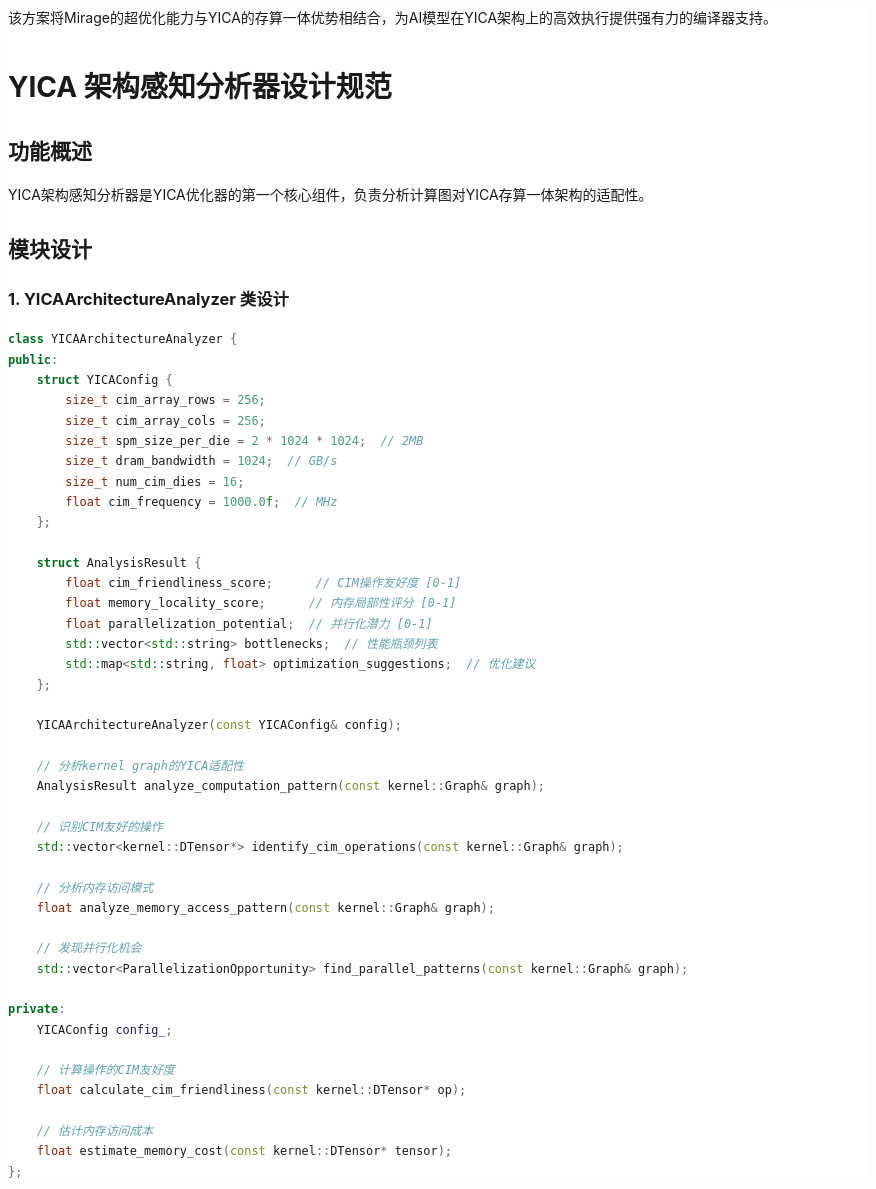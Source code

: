 该方案将Mirage的超优化能力与YICA的存算一体优势相结合，为AI模型在YICA架构上的高效执行提供强有力的编译器支持。

# YICA 架构感知分析器设计规范

## 功能概述
YICA架构感知分析器是YICA优化器的第一个核心组件，负责分析计算图对YICA存算一体架构的适配性。

## 模块设计

### 1. YICAArchitectureAnalyzer 类设计

```cpp
class YICAArchitectureAnalyzer {
public:
    struct YICAConfig {
        size_t cim_array_rows = 256;
        size_t cim_array_cols = 256;
        size_t spm_size_per_die = 2 * 1024 * 1024;  // 2MB
        size_t dram_bandwidth = 1024;  // GB/s
        size_t num_cim_dies = 16;
        float cim_frequency = 1000.0f;  // MHz
    };
    
    struct AnalysisResult {
        float cim_friendliness_score;      // CIM操作友好度 [0-1]
        float memory_locality_score;      // 内存局部性评分 [0-1]
        float parallelization_potential;  // 并行化潜力 [0-1]
        std::vector<std::string> bottlenecks;  // 性能瓶颈列表
        std::map<std::string, float> optimization_suggestions;  // 优化建议
    };
    
    YICAArchitectureAnalyzer(const YICAConfig& config);
    
    // 分析kernel graph的YICA适配性
    AnalysisResult analyze_computation_pattern(const kernel::Graph& graph);
    
    // 识别CIM友好的操作
    std::vector<kernel::DTensor*> identify_cim_operations(const kernel::Graph& graph);
    
    // 分析内存访问模式
    float analyze_memory_access_pattern(const kernel::Graph& graph);
    
    // 发现并行化机会
    std::vector<ParallelizationOpportunity> find_parallel_patterns(const kernel::Graph& graph);
    
private:
    YICAConfig config_;
    
    // 计算操作的CIM友好度
    float calculate_cim_friendliness(const kernel::DTensor* op);
    
    // 估计内存访问成本
    float estimate_memory_cost(const kernel::DTensor* tensor);
};
```
